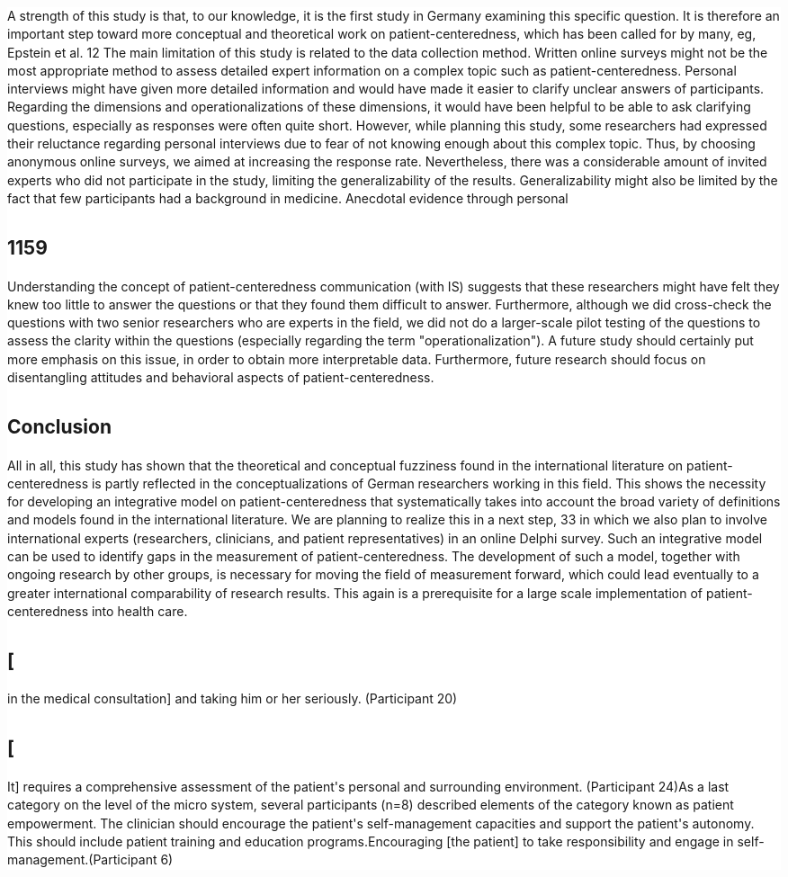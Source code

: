 A strength of this study is that, to our knowledge, it is the first study in Germany examining this specific question. It is therefore an important step toward more conceptual and theoretical work on patient-centeredness, which has been called for by many, eg, Epstein et al. 12 The main limitation of this study is related to the data collection method. Written online surveys might not be the most appropriate method to assess detailed expert information on a complex topic such as patient-centeredness. Personal interviews might have given more detailed information and would have made it easier to clarify unclear answers of participants. Regarding the dimensions and operationalizations of these dimensions, it would have been helpful to be able to ask clarifying questions, especially as responses were often quite short. However, while planning this study, some researchers had expressed their reluctance regarding personal interviews due to fear of not knowing enough about this complex topic. Thus, by choosing anonymous online surveys, we aimed at increasing the response rate. Nevertheless, there was a considerable amount of invited experts who did not participate in the study, limiting the generalizability of the results. Generalizability might also be limited by the fact that few participants had a background in medicine. Anecdotal evidence through personal 


## 1159

Understanding the concept of patient-centeredness communication (with IS) suggests that these researchers might have felt they knew too little to answer the questions or that they found them difficult to answer. Furthermore, although we did cross-check the questions with two senior researchers who are experts in the field, we did not do a larger-scale pilot testing of the questions to assess the clarity within the questions (especially regarding the term "operationalization"). A future study should certainly put more emphasis on this issue, in order to obtain more interpretable data. Furthermore, future research should focus on disentangling attitudes and behavioral aspects of patient-centeredness.


## Conclusion

All in all, this study has shown that the theoretical and conceptual fuzziness found in the international literature on patient-centeredness is partly reflected in the conceptualizations of German researchers working in this field. This shows the necessity for developing an integrative model on patient-centeredness that systematically takes into account the broad variety of definitions and models found in the international literature. We are planning to realize this in a next step, 33 in which we also plan to involve international experts (researchers, clinicians, and patient representatives) in an online Delphi survey. Such an integrative model can be used to identify gaps in the measurement of patient-centeredness. The development of such a model, together with ongoing research by other groups, is necessary for moving the field of measurement forward, which could lead eventually to a greater international comparability of research results. This again is a prerequisite for a large scale implementation of patient-centeredness into health care.

## [
in the medical consultation] and taking him or her seriously. (Participant 20)

## [
It] requires a comprehensive assessment of the patient's personal and surrounding environment. (Participant 24)As a last category on the level of the micro system, several participants (n=8) described elements of the category known as patient empowerment. The clinician should encourage the patient's self-management capacities and support the patient's autonomy. This should include patient training and education programs.Encouraging [the patient] to take responsibility and engage in self-management.(Participant 6)    

